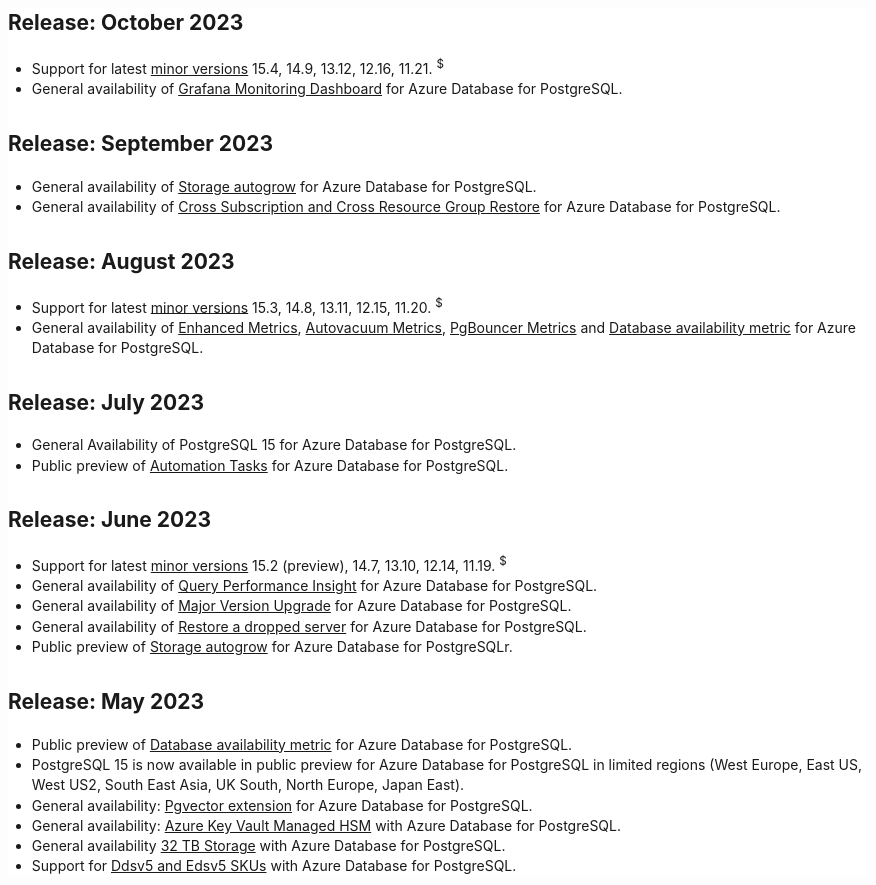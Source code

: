 ## Release: October 2023

- Support for latest [minor versions](concepts-supported-versions.md) 15.4, 14.9, 13.12, 12.16, 11.21. <sup>$</sup>
- General availability of [Grafana Monitoring Dashboard](https://grafana.com/grafana/dashboards/21177-azure-azure-postgresql-flexible-server-monitoring/) for Azure Database for PostgreSQL.

## Release: September 2023

- General availability of [Storage autogrow](concepts-storage.md) for Azure Database for PostgreSQL.
- General availability of [Cross Subscription and Cross Resource Group Restore](how-to-restore-latest-restore-point.md) for Azure Database for PostgreSQL.

## Release: August 2023

- Support for latest [minor versions](concepts-supported-versions.md) 15.3, 14.8, 13.11, 12.15, 11.20. <sup>$</sup>
- General availability of [Enhanced Metrics](concepts-monitoring.md#enhanced-metrics), [Autovacuum Metrics](concepts-monitoring.md#autovacuum-metrics), [PgBouncer Metrics](concepts-monitoring.md#pgbouncer-metrics) and [Database availability metric](concepts-monitoring.md#database-availability-metric) for Azure Database for PostgreSQL.

## Release: July 2023

- General Availability of PostgreSQL 15 for Azure Database for PostgreSQL.
- Public preview of [Automation Tasks](create-automation-tasks.md) for Azure Database for PostgreSQL.

## Release: June 2023

- Support for latest [minor versions](concepts-supported-versions.md) 15.2 (preview), 14.7, 13.10, 12.14, 11.19. <sup>$</sup>
- General availability of [Query Performance Insight](concepts-query-performance-insight.md) for Azure Database for PostgreSQL.
- General availability of [Major Version Upgrade](concepts-major-version-upgrade.md) for Azure Database for PostgreSQL.
- General availability of [Restore a dropped server](how-to-restore-dropped-server.md) for Azure Database for PostgreSQL.
- Public preview of [Storage autogrow](concepts-storage.md) for Azure Database for PostgreSQLr.

## Release: May 2023

- Public preview of [Database availability metric](concepts-monitoring.md#database-availability-metric) for Azure Database for PostgreSQL.
- PostgreSQL 15 is now available in public preview for Azure Database for PostgreSQL in limited regions (West Europe, East US, West US2, South East Asia, UK South, North Europe, Japan East).
- General availability: [Pgvector extension](how-to-use-pgvector.md) for Azure Database for PostgreSQL.
- General availability: [Azure Key Vault Managed HSM](concepts-data-encryption.md) with Azure Database for PostgreSQL.
- General availability [32 TB Storage](concepts-storage.md) with Azure Database for PostgreSQL.
- Support for [Ddsv5 and Edsv5 SKUs](concepts-compute.md) with Azure Database for PostgreSQL.
